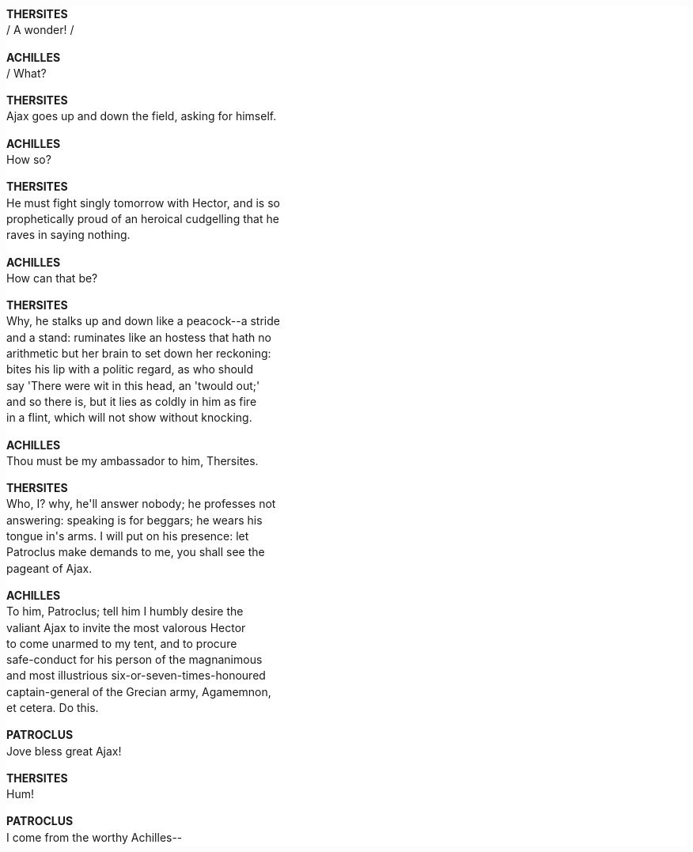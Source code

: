 **THERSITES**  
/ A wonder! /

**ACHILLES**  
/ What?

**THERSITES**  
Ajax goes up and down the field, asking for himself.

**ACHILLES**  
How so?

**THERSITES**  
He must fight singly tomorrow with Hector, and is so  
prophetically proud of an heroical cudgelling that he  
raves in saying nothing.

**ACHILLES**  
How can that be?

**THERSITES**  
Why, he stalks up and down like a peacock--a stride  
and a stand: ruminates like an hostess that hath no  
arithmetic but her brain to set down her reckoning:  
bites his lip with a politic regard, as who should  
say 'There were wit in this head, an 'twould out;'  
and so there is, but it lies as coldly in him as fire  
in a flint, which will not show without knocking.

**ACHILLES**  
Thou must be my ambassador to him, Thersites.

**THERSITES**  
Who, I? why, he'll answer nobody; he professes not  
answering: speaking is for beggars; he wears his  
tongue in's arms. I will put on his presence: let  
Patroclus make demands to me, you shall see the  
pageant of Ajax.

**ACHILLES**  
To him, Patroclus; tell him I humbly desire the  
valiant Ajax to invite the most valorous Hector  
to come unarmed to my tent, and to procure  
safe-conduct for his person of the magnanimous  
and most illustrious six-or-seven-times-honoured  
captain-general of the Grecian army, Agamemnon,  
et cetera. Do this.

**PATROCLUS**  
Jove bless great Ajax!

**THERSITES**  
Hum!

**PATROCLUS**  
I come from the worthy Achilles--

